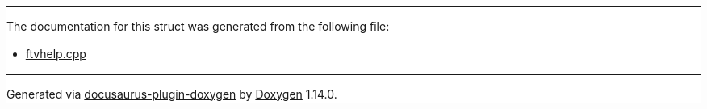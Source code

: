 <hr/>

<p>The documentation for this struct was generated from the following file:</p>

<ul>
<li><a href="/web-doxygen/docs/api/files/src/ftvhelp-cpp">ftvhelp.cpp</a></li>
</ul>

<hr/>

<p class="doxyGeneratedBy">Generated via <a href="https://github.com/xpack/docusaurus-plugin-doxygen">docusaurus-plugin-doxygen</a> by <a href="https://www.doxygen.nl">Doxygen</a> 1.14.0.</p>

</div>
